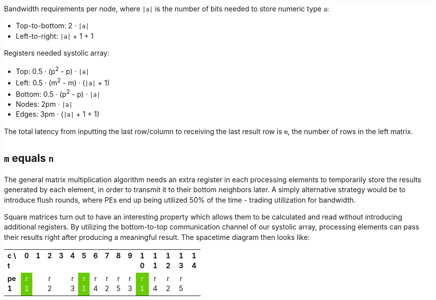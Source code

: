 Bandwidth requirements per node, where `|a|` is the number of bits needed to store numeric type `a`:

* Top-to-bottom: 2 &middot; `|a|`
* Left-to-right: `|a|` + 1 + 1

Registers needed systolic array:

* Top: 0.5 &middot; (p<sup>2</sup> - p) &middot; `|a|`
* Left: 0.5 &middot; (m<sup>2</sup> - m) &middot; (`|a|` + 1)
* Bottom: 0.5 &middot; (p<sup>2</sup> - p) &middot; `|a|`
* Nodes: 2pm &middot; `|a|`
* Edges: 3pm &middot; (`|a|` + 1 + 1)

The total latency from inputting the last row/column to receiving the last result row is `m`, the number of rows in the left matrix.

## `m` equals `n`
The general matrix multiplication algorithm needs an extra register in each processing elements to temporarily store the results generated by each element, in order to transmit it to their bottom neighbors later. A simply alternative strategy would be to introduce flush rounds, where PEs end up being utilized 50% of the time - trading utilization for bandwidth.

Square matrices turn out to have an interesting property which allows them to be calculated and read without introducing additional registers. By utilizing the bottom-to-top communication channel of our systolic array, processing elements can pass their results right after producing a meaningful result. The spacetime diagram then looks like:

<table cellspacing="0" border="0">
	<colgroup width="34"></colgroup>
	<colgroup width="23" span="10"></colgroup>
	<colgroup width="26" span="5"></colgroup>
	<tbody><tr>
		<td height="21" align="left"><b>c \ t</b></td>
		<td sdval="0" sdnum="1043;" align="center"><b>0</b></td>
		<td sdval="1" sdnum="1043;" align="center"><b>1</b></td>
		<td sdval="2" sdnum="1043;" align="center"><b>2</b></td>
		<td sdval="3" sdnum="1043;" align="center"><b>3</b></td>
		<td sdval="4" sdnum="1043;" align="center"><b>4</b></td>
		<td sdval="5" sdnum="1043;" align="center"><b>5</b></td>
		<td sdval="6" sdnum="1043;" align="center"><b>6</b></td>
		<td sdval="7" sdnum="1043;" align="center"><b>7</b></td>
		<td sdval="8" sdnum="1043;" align="center"><b>8</b></td>
		<td sdval="9" sdnum="1043;" align="center"><b>9</b></td>
		<td sdval="10" sdnum="1043;" align="center"><b>10</b></td>
		<td sdval="11" sdnum="1043;" align="center"><b>11</b></td>
		<td sdval="12" sdnum="1043;" align="center"><b>12</b></td>
		<td sdval="13" sdnum="1043;" align="center"><b>13</b></td>
		<td sdval="14" sdnum="1043;" align="center"><b>14</b></td>
	</tr>
	<tr>
		<td height="17" align="left"><b>pe1</b></td>
		<td bgcolor="#66CC00" align="center"><font color="#EEEEEE">r1</font></td>
		<td align="center"><br></td>
		<td align="center">r2</td>
		<td align="center"><br></td>
		<td align="center">r3</td>
		<td bgcolor="#66CC00" align="center"><font color="#EEEEEE">r1</font></td>
		<td align="center">r4</td>
		<td align="center">r2</td>
		<td align="center">r5</td>
		<td align="center">r3</td>
		<td bgcolor="#66CC00" align="center"><font color="#EEEEEE">r1</font></td>
		<td align="center">r4</td>
		<td align="center">r2</td>
		<td align="center">r5</td>